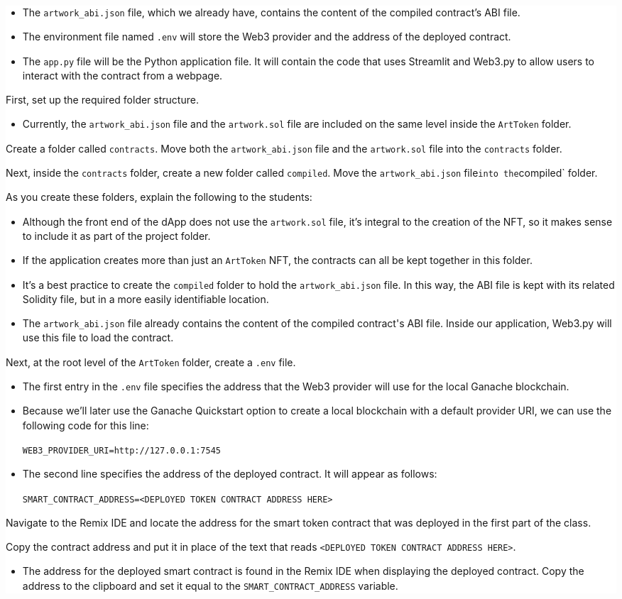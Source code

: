 - The `artwork_abi.json` file, which we already have, contains the content of the compiled contract’s ABI file.

- The environment file named `.env` will store the Web3 provider and the address of the deployed contract.

- The `app.py` file will be the Python application file. It will contain the code that uses Streamlit and Web3.py to allow users to interact with the contract from a webpage.

First, set up the required folder structure.

- Currently, the `artwork_abi.json` file and the `artwork.sol` file are included on the same level inside the `ArtToken` folder.

Create a folder called `contracts`. Move both the `artwork_abi.json` file and the `artwork.sol` file into the `contracts` folder.

Next, inside the `contracts` folder, create a new folder called `compiled`. Move the `artwork_abi.json` file`into the`compiled` folder.

As you create these folders, explain the following to the students:

- Although the front end of the dApp does not use the `artwork.sol` file, it’s integral to the creation of the NFT, so it makes sense to include it as part of the project folder.

- If the application creates more than just an `ArtToken` NFT, the contracts can all be kept together in this folder.

- It’s a best practice to create the `compiled` folder to hold the `artwork_abi.json` file. In this way, the ABI file is kept with its related Solidity file, but in a more easily identifiable location.

- The `artwork_abi.json` file already contains the content of the compiled contract's ABI file. Inside our application, Web3.py will use this file to load the contract.

Next, at the root level of the `ArtToken` folder, create a `.env` file.

- The first entry in the `.env` file specifies the address that the Web3 provider will use for the local Ganache blockchain.

- Because we’ll later use the Ganache Quickstart option to create a local blockchain with a default provider URI, we can use the following code for this line:

  ```text
  WEB3_PROVIDER_URI=http://127.0.0.1:7545
  ```

- The second line specifies the address of the deployed contract. It will appear as follows:

  ```text
  SMART_CONTRACT_ADDRESS=<DEPLOYED TOKEN CONTRACT ADDRESS HERE>
  ```

Navigate to the Remix IDE and locate the address for the smart token contract that was deployed in the first part of the class.

Copy the contract address and put it in place of the text that reads `<DEPLOYED TOKEN CONTRACT ADDRESS HERE>`.

- The address for the deployed smart contract is found in the Remix IDE when displaying the deployed contract. Copy the address to the clipboard and set it equal to the `SMART_CONTRACT_ADDRESS` variable.
